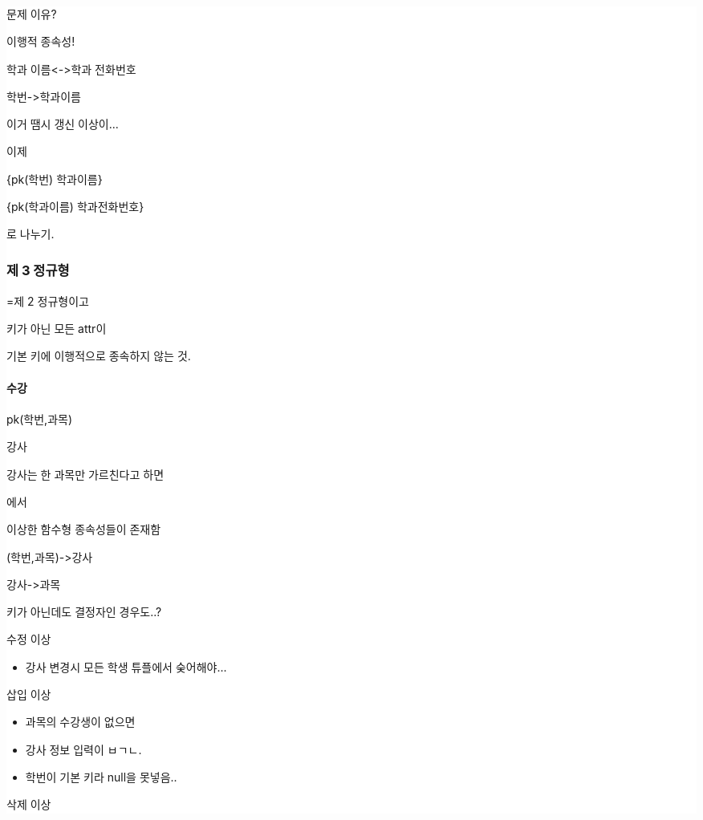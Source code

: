 

문제 이유?

이행적 종속성!

학과 이름<->학과 전화번호

학번->학과이름



이거 땜시 갱신 이상이...

이제

{pk(학번) 학과이름}

{pk(학과이름) 학과전화번호}

로 나누기.

### 제 3 정규형

=제 2 정규형이고

키가 아닌 모든 attr이

기본 키에 이행적으로 종속하지 않는 것.



#### 수강

pk(학번,과목)

강사

강사는 한 과목만 가르친다고 하면

에서

이상한 함수형 종속성들이 존재함

(학번,과목)->강사

강사->과목



키가 아닌데도 결정자인 경우도..?



수정 이상

- 강사 변경시 모든 학생 튜플에서 숮어해야...

삽입 이상

- 과목의 수강생이 없으면

- 강사 정보 입력이 ㅂㄱㄴ.

- 학번이 기본 키라 null을 못넣음..

삭제 이상
